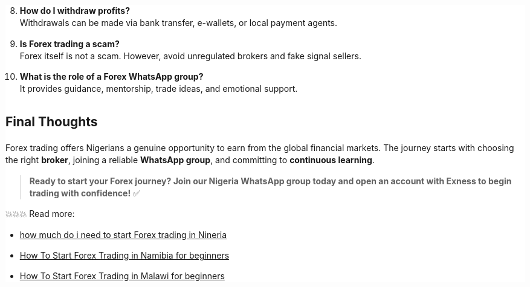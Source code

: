 8. **How do I withdraw profits?**  
Withdrawals can be made via bank transfer, e-wallets, or local payment agents.

9. **Is Forex trading a scam?**  
Forex itself is not a scam. However, avoid unregulated brokers and fake signal sellers.

10. **What is the role of a Forex WhatsApp group?**  
It provides guidance, mentorship, trade ideas, and emotional support.

## Final Thoughts

Forex trading offers Nigerians a genuine opportunity to earn from the global financial markets. The journey starts with choosing the right **broker**, joining a reliable **WhatsApp group**, and committing to **continuous learning**.

> **Ready to start your Forex journey? Join our Nigeria WhatsApp group today and open an account with Exness to begin trading with confidence!** ✅

💥💥💥 Read more: 

- [how much do i need to start Forex trading in Nineria](https://github.com/cocobaydanangcity/ForexGuide/blob/main/how%20much%20do%20i%20need%20to%20start%20Forex%20trading%20in%20Nineria.md)

- [How To Start Forex Trading in Namibia for beginners](https://github.com/cocobaydanangcity/ForexGuide/blob/main/How%20To%20Start%20Forex%20Trading%20in%20Namibia%20for%20beginners.md)

- [How To Start Forex Trading in Malawi for beginners](https://github.com/cocobaydanangcity/ForexGuide/blob/main/How%20To%20Start%20Forex%20Trading%20in%20Malawi%20for%20beginners.md)
